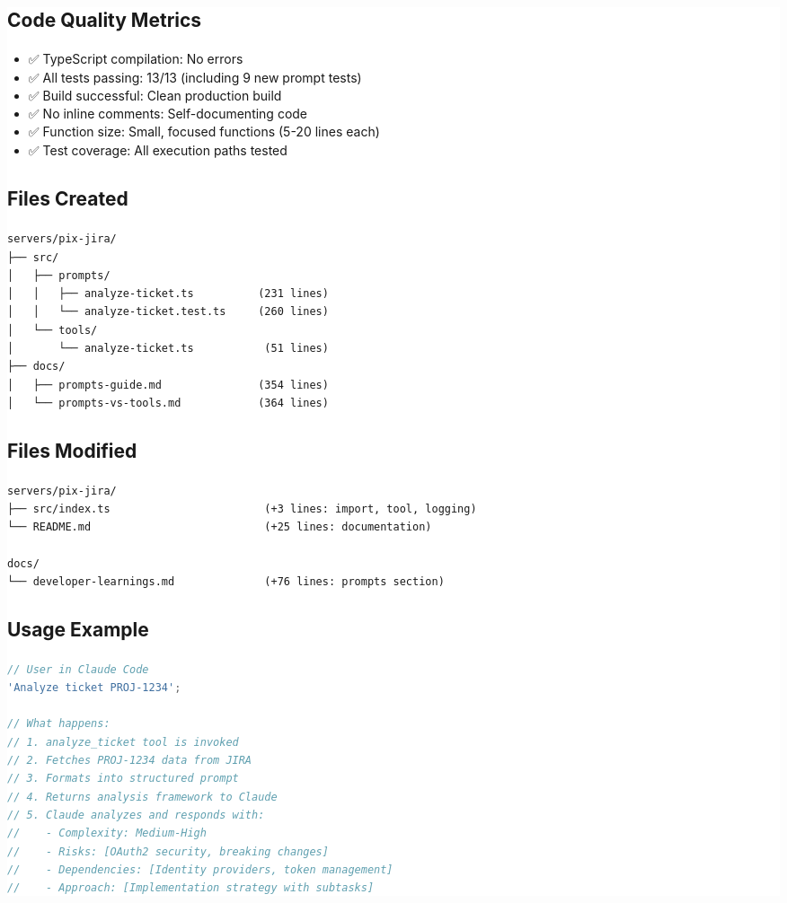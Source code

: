 ## Code Quality Metrics

- ✅ TypeScript compilation: No errors
- ✅ All tests passing: 13/13 (including 9 new prompt tests)
- ✅ Build successful: Clean production build
- ✅ No inline comments: Self-documenting code
- ✅ Function size: Small, focused functions (5-20 lines each)
- ✅ Test coverage: All execution paths tested

## Files Created

```
servers/pix-jira/
├── src/
│   ├── prompts/
│   │   ├── analyze-ticket.ts          (231 lines)
│   │   └── analyze-ticket.test.ts     (260 lines)
│   └── tools/
│       └── analyze-ticket.ts           (51 lines)
├── docs/
│   ├── prompts-guide.md               (354 lines)
│   └── prompts-vs-tools.md            (364 lines)
```

## Files Modified

```
servers/pix-jira/
├── src/index.ts                        (+3 lines: import, tool, logging)
└── README.md                           (+25 lines: documentation)

docs/
└── developer-learnings.md              (+76 lines: prompts section)
```

## Usage Example

```typescript
// User in Claude Code
'Analyze ticket PROJ-1234';

// What happens:
// 1. analyze_ticket tool is invoked
// 2. Fetches PROJ-1234 data from JIRA
// 3. Formats into structured prompt
// 4. Returns analysis framework to Claude
// 5. Claude analyzes and responds with:
//    - Complexity: Medium-High
//    - Risks: [OAuth2 security, breaking changes]
//    - Dependencies: [Identity providers, token management]
//    - Approach: [Implementation strategy with subtasks]
```
